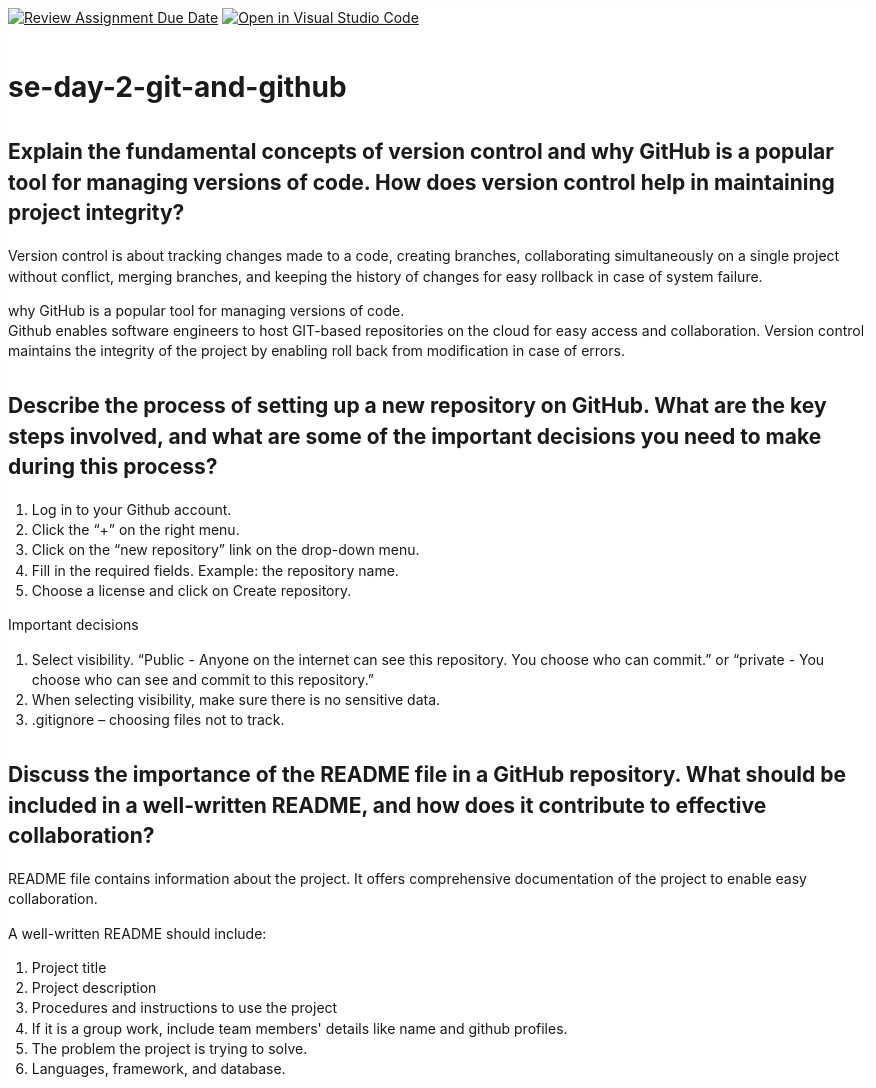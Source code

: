[![Review Assignment Due Date](https://classroom.github.com/assets/deadline-readme-button-22041afd0340ce965d47ae6ef1cefeee28c7c493a6346c4f15d667ab976d596c.svg)](https://classroom.github.com/a/8wgCKhpZ)
[![Open in Visual Studio Code](https://classroom.github.com/assets/open-in-vscode-2e0aaae1b6195c2367325f4f02e2d04e9abb55f0b24a779b69b11b9e10269abc.svg)](https://classroom.github.com/online_ide?assignment_repo_id=18474967&assignment_repo_type=AssignmentRepo)
# se-day-2-git-and-github
## Explain the fundamental concepts of version control and why GitHub is a popular tool for managing versions of code. How does version control help in maintaining project integrity?
Version control is about tracking changes made to a code, creating branches, collaborating simultaneously on a single project without conflict, merging branches, and keeping the history of changes for easy rollback in case of system failure.<br>

why GitHub is a popular tool for managing versions of code.<br>
Github enables software engineers to host GIT-based repositories on the cloud for easy access and collaboration.
Version control maintains the integrity of the project by enabling roll back from modification in case of errors.

## Describe the process of setting up a new repository on GitHub. What are the key steps involved, and what are some of the important decisions you need to make during this process?
1.	Log in to your Github account.
2.	Click the “+” on the right menu.
3.	Click on the “new repository” link on the drop-down menu.
4.	Fill in the required fields. Example: the repository name.
5.	Choose a license and click on Create repository.<br>

Important decisions<br>
1.	Select visibility. “Public - Anyone on the internet can see this repository. You choose who can commit.” or “private - You choose who can see and commit to this repository.” 
2.	When selecting visibility, make sure there is no sensitive data.
3.	.gitignore – choosing files not to track.

## Discuss the importance of the README file in a GitHub repository. What should be included in a well-written README, and how does it contribute to effective collaboration?
README file contains information about the project. It offers comprehensive documentation of the project to enable easy collaboration. <br>

A well-written README should include: <br>
1.	Project title
2.	Project description
3.	Procedures and instructions to use the project
4.	If it is a group work, include team members' details like name and github profiles.
5.	The problem the project is trying to solve.
6.	Languages, framework, and database.<br>
